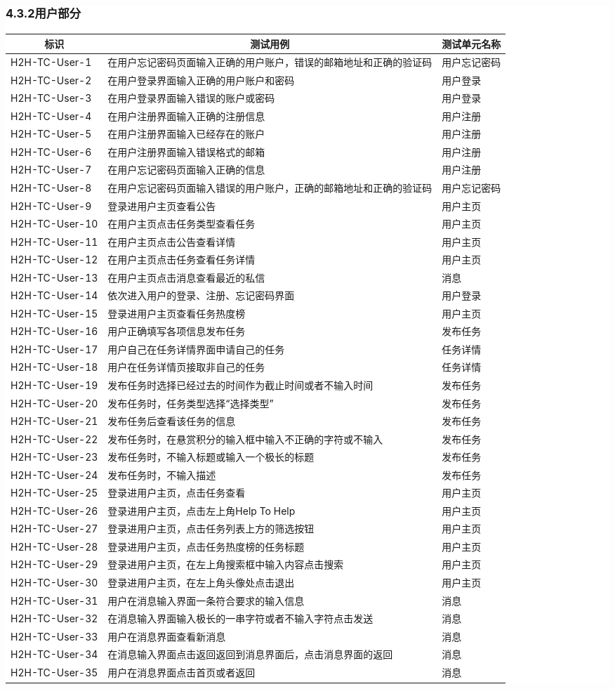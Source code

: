 ### 4.3.2用户部分

| 标识           | 测试用例                                                           | 测试单元名称 |
|----------------|--------------------------------------------------------------------|--------------|
| H2H-TC-User-1  | 在用户忘记密码页面输入正确的用户账户，错误的邮箱地址和正确的验证码 | 用户忘记密码 |
| H2H-TC-User-2  | 在用户登录界面输入正确的用户账户和密码                             | 用户登录     |
| H2H-TC-User-3  | 在用户登录界面输入错误的账户或密码                                 | 用户登录     |
| H2H-TC-User-4  | 在用户注册界面输入正确的注册信息                                   | 用户注册     |
| H2H-TC-User-5  | 在用户注册界面输入已经存在的账户                                   | 用户注册     |
| H2H-TC-User-6  | 在用户注册界面输入错误格式的邮箱                                   | 用户注册     |
| H2H-TC-User-7  | 在用户忘记密码页面输入正确的信息                                   | 用户注册     |
| H2H-TC-User-8  | 在用户忘记密码页面输入错误的用户账户，正确的邮箱地址和正确的验证码 | 用户忘记密码 |
| H2H-TC-User-9  | 登录进用户主页查看公告                                             | 用户主页     |
| H2H-TC-User-10 | 在用户主页点击任务类型查看任务                                     | 用户主页     |
| H2H-TC-User-11 | 在用户主页点击公告查看详情                                         | 用户主页     |
| H2H-TC-User-12 | 在用户主页点击任务查看任务详情                                     | 用户主页     |
| H2H-TC-User-13 | 在用户主页点击消息查看最近的私信                                   | 消息         |
| H2H-TC-User-14 | 依次进入用户的登录、注册、忘记密码界面                             | 用户登录     |
| H2H-TC-User-15 | 登录进用户主页查看任务热度榜                                       | 用户主页     |
| H2H-TC-User-16 | 用户正确填写各项信息发布任务                                       | 发布任务     |
| H2H-TC-User-17 | 用户自己在任务详情界面申请自己的任务                               | 任务详情     |
| H2H-TC-User-18 | 用户在任务详情页接取非自己的任务                                   | 任务详情     |
| H2H-TC-User-19 | 发布任务时选择已经过去的时间作为截止时间或者不输入时间             | 发布任务     |
| H2H-TC-User-20 | 发布任务时，任务类型选择“选择类型”                                 | 发布任务     |
| H2H-TC-User-21 | 发布任务后查看该任务的信息                                         | 发布任务     |
| H2H-TC-User-22 | 发布任务时，在悬赏积分的输入框中输入不正确的字符或不输入           | 发布任务     |
| H2H-TC-User-23 | 发布任务时，不输入标题或输入一个极长的标题                         | 发布任务     |
| H2H-TC-User-24 | 发布任务时，不输入描述                                             | 发布任务     |
| H2H-TC-User-25 | 登录进用户主页，点击任务查看                                       | 用户主页     |
| H2H-TC-User-26 | 登录进用户主页，点击左上角Help To Help                             | 用户主页     |
| H2H-TC-User-27 | 登录进用户主页，点击任务列表上方的筛选按钮                         | 用户主页     |
| H2H-TC-User-28 | 登录进用户主页，点击任务热度榜的任务标题                           | 用户主页     |
| H2H-TC-User-29 | 登录进用户主页，在左上角搜索框中输入内容点击搜索                   | 用户主页     |
| H2H-TC-User-30 | 登录进用户主页，在左上角头像处点击退出                             | 用户主页     |
| H2H-TC-User-31 | 用户在消息输入界面一条符合要求的输入信息                           | 消息         |
| H2H-TC-User-32 | 在消息输入界面输入极长的一串字符或者不输入字符点击发送             | 消息         |
| H2H-TC-User-33 | 用户在消息界面查看新消息                                           | 消息         |
| H2H-TC-User-34 | 在消息输入界面点击返回返回到消息界面后，点击消息界面的返回         | 消息         |
| H2H-TC-User-35 | 用户在消息界面点击首页或者返回                                     | 消息         |